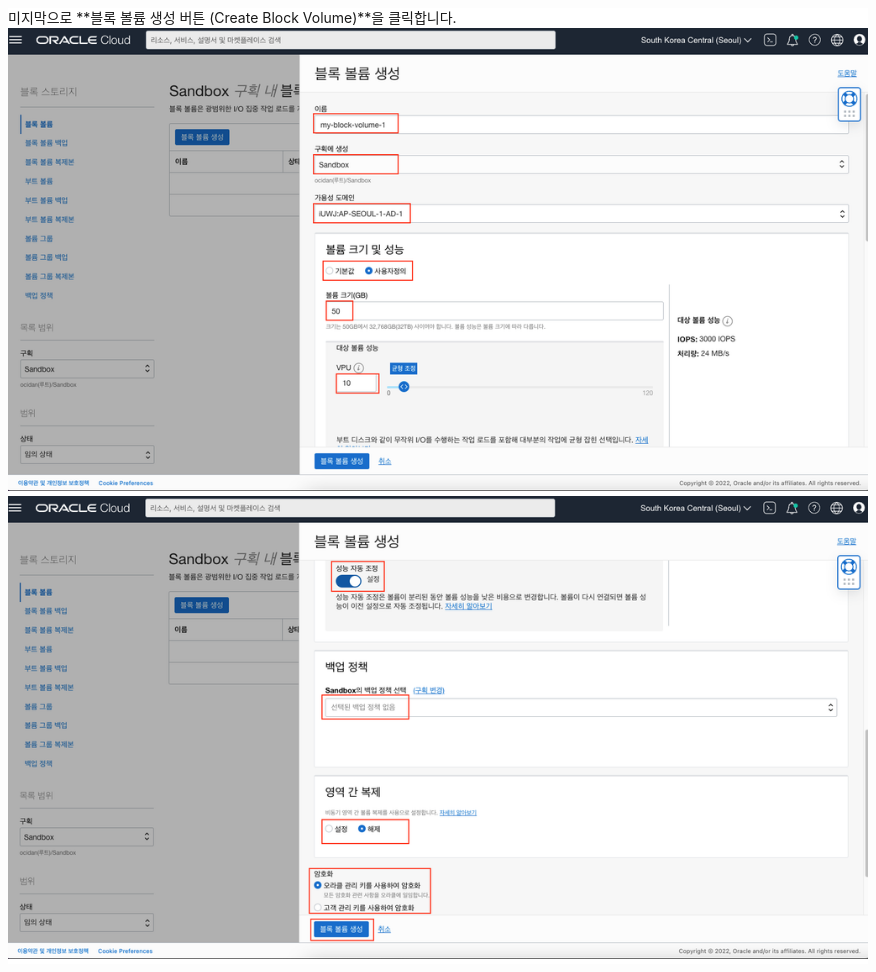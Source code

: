 미지막으로 **블록 볼륨 생성 버튼 (Create Block Volume)**을 클릭합니다.
![](/assets/img/getting-started/2022/oci-bv-2.png " ")
![](/assets/img/getting-started/2022/oci-bv-3.png " ")
